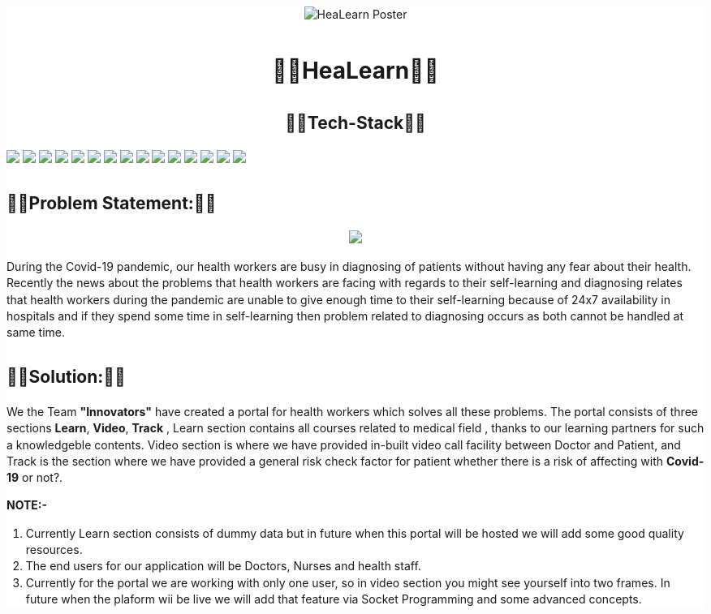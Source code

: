 <p align=center><img src="https://github.com/aniketsingh98571/Web_Development/blob/master/Healearn.png" alt="HeaLearn Poster"></p>
<h1 align=center>👨‍⚕️HeaLearn👩‍⚕️</h1>
<p>
  <h2 align=center>👩‍💻Tech-Stack👨‍💻</h2>
<p>
<img src="https://img.shields.io/badge/HTML-frontend-red">  
  <img src="https://img.shields.io/badge/CSS-Style-orange">
  <img src="https://img.shields.io/badge/JAVASCRIPT-Render-yellow">
  <img src="https://img.shields.io/badge/Nodejs-Backend-green">
  <img src="https://img.shields.io/badge/Expressjs-Supportive-yellowgreen">
  <img src="https://img.shields.io/badge/TailWindCSS-Utility-brightgreen">
  <img src="https://img.shields.io/badge/VanillaJs-Flow-lightgrey">
  <img src="https://img.shields.io/badge/npm-Package-orange">
  <img src="https://img.shields.io/badge/UserMedia-WebAPI-yellow">
  <img src="https://img.shields.io/github/languages/count/aniketsingh98571/HeaLearn">
  <img src="https://img.shields.io/github/license/aniketsingh98571/HeaLearn">
  <img src="https://img.shields.io/github/issues-pr/aniketsingh98571/HeaLearn">
  <img src="https://img.shields.io/github/watchers/aniketsingh98571/HeaLearn?style=social">
  <img src="https://img.shields.io/github/commit-activity/m/aniketsingh98571/HeaLearn">
  <img src="https://img.shields.io/github/contributors/aniketsingh98571/HeaLearn"></p>
  
  ## 👨‍🏫Problem Statement:👩‍🏫
<p align=center><img src="https://github.com/aniketsingh98571/Web_Development/blob/master/Problem%20Statement.png"></p>
During the Covid-19 pandemic, our health workers are busy in diagnosing of  patients without having any fear about their health. Recently the news about the problems that health workers are facing with regards to their self-learning and diagnosing relates that health workers during the pandemic are unable to give enough time to their self-learning because of 24x7 availability in hospitals and if they spend some time in self-learning then problem related to diagnosing occurs as both cannot be handled at same time.

## 👩‍💻Solution:👨‍💻
We the Team **"Innovators"** have created a portal for health workers which solves all these problems. The portal consists of three sections **Learn**, **Video**, **Track** ,
Learn section contains all courses related to medical field , thanks to our learning partners for such a knowledgeble contents. Video section is where we have provided in-built video call facility between Doctor and Patient, and Track is the section where we have provided a general risk check factor for patient whether there is a risk of affecting with **Covid-19** or not?.

**NOTE:-** 
1. Currently Learn section consists of dummy data but in future when this portal will be hosted we will add some good quality resources.
2. The end users for our application will be Doctors, Nurses and health staff.
3. Currently for the portal we are working with only one user, so in video section you might see yourself into two frames. In future when the plaform wii be live we will add that feature via Socket Programming and some advanced concepts.
